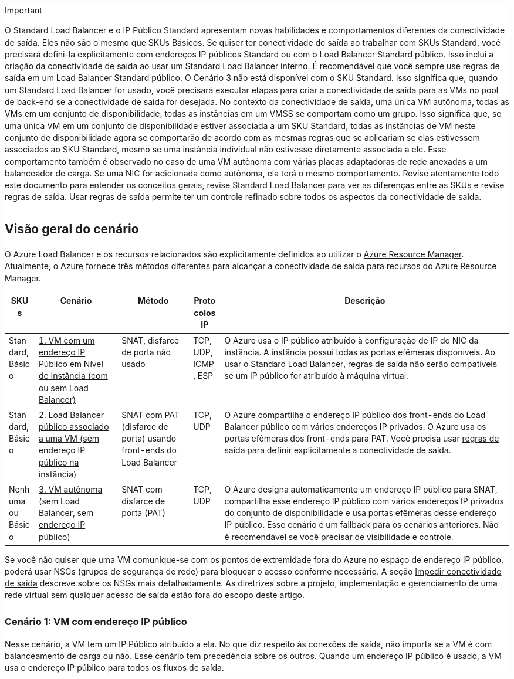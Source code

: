 >[!IMPORTANT] 
>O Standard Load Balancer e o IP Público Standard apresentam novas habilidades e comportamentos diferentes da conectividade de saída.  Eles não são o mesmo que SKUs Básicos.  Se quiser ter conectividade de saída ao trabalhar com SKUs Standard, você precisará defini-la explicitamente com endereços IP públicos Standard ou com o Load Balancer Standard público.  Isso inclui a criação da conectividade de saída ao usar um Standard Load Balancer interno.  É recomendável que você sempre use regras de saída em um Load Balancer Standard público.  O [Cenário 3](#defaultsnat) não está disponível com o SKU Standard.  Isso significa que, quando um Standard Load Balancer for usado, você precisará executar etapas para criar a conectividade de saída para as VMs no pool de back-end se a conectividade de saída for desejada.  No contexto da conectividade de saída, uma única VM autônoma, todas as VMs em um conjunto de disponibilidade, todas as instâncias em um VMSS se comportam como um grupo. Isso significa que, se uma única VM em um conjunto de disponibilidade estiver associada a um SKU Standard, todas as instâncias de VM neste conjunto de disponibilidade agora se comportarão de acordo com as mesmas regras que se aplicariam se elas estivessem associados ao SKU Standard, mesmo se uma instância individual não estivesse diretamente associada a ele. Esse comportamento também é observado no caso de uma VM autônoma com várias placas adaptadoras de rede anexadas a um balanceador de carga. Se uma NIC for adicionada como autônoma, ela terá o mesmo comportamento. Revise atentamente todo este documento para entender os conceitos gerais, revise [Standard Load Balancer](load-balancer-standard-overview.md) para ver as diferenças entre as SKUs e revise [regras de saída](load-balancer-outbound-rules-overview.md).  Usar regras de saída permite ter um controle refinado sobre todos os aspectos da conectividade de saída.

## <a name="scenario-overview"></a><a name="scenarios"></a>Visão geral do cenário

O Azure Load Balancer e os recursos relacionados são explicitamente definidos ao utilizar o [Azure Resource Manager](https://docs.microsoft.com/azure/azure-resource-manager/resource-group-overview).  Atualmente, o Azure fornece três métodos diferentes para alcançar a conectividade de saída para recursos do Azure Resource Manager. 

| SKUs | Cenário | Método | Protocolos IP | Descrição |
| --- | --- | --- | --- | --- |
| Standard, Básico | [1. VM com um endereço IP Público em Nível de Instância (com ou sem Load Balancer)](#ilpip) | SNAT, disfarce de porta não usado | TCP, UDP, ICMP, ESP | O Azure usa o IP público atribuído à configuração de IP do NIC da instância. A instância possui todas as portas efêmeras disponíveis. Ao usar o Standard Load Balancer, [regras de saída](load-balancer-outbound-rules-overview.md) não serão compatíveis se um IP público for atribuído à máquina virtual. |
| Standard, Básico | [2. Load Balancer público associado a uma VM (sem endereço IP público na instância)](#lb) | SNAT com PAT (disfarce de porta) usando front-ends do Load Balancer | TCP, UDP |O Azure compartilha o endereço IP público dos front-ends do Load Balancer público com vários endereços IP privados. O Azure usa os portas efêmeras dos front-ends para PAT. Você precisa usar [regras de saída](load-balancer-outbound-rules-overview.md) para definir explicitamente a conectividade de saída. |
| Nenhuma ou Básico | [3. VM autônoma (sem Load Balancer, sem endereço IP público)](#defaultsnat) | SNAT com disfarce de porta (PAT) | TCP, UDP | O Azure designa automaticamente um endereço IP público para SNAT, compartilha esse endereço IP público com vários endereços IP privados do conjunto de disponibilidade e usa portas efêmeras desse endereço IP público. Esse cenário é um fallback para os cenários anteriores. Não é recomendável se você precisar de visibilidade e controle. |

Se você não quiser que uma VM comunique-se com os pontos de extremidade fora do Azure no espaço de endereço IP público, poderá usar NSGs (grupos de segurança de rede) para bloquear o acesso conforme necessário. A seção [Impedir conectividade de saída](#preventoutbound) descreve sobre os NSGs mais detalhadamente. As diretrizes sobre a projeto, implementação e gerenciamento de uma rede virtual sem qualquer acesso de saída estão fora do escopo deste artigo.

### <a name="scenario-1-vm-with-public-ip-address"></a><a name="ilpip"></a>Cenário 1: VM com endereço IP público

Nesse cenário, a VM tem um IP Público atribuído a ela. No que diz respeito às conexões de saída, não importa se a VM é com balanceamento de carga ou não. Esse cenário tem precedência sobre os outros. Quando um endereço IP público é usado, a VM usa o endereço IP público para todos os fluxos de saída.  

